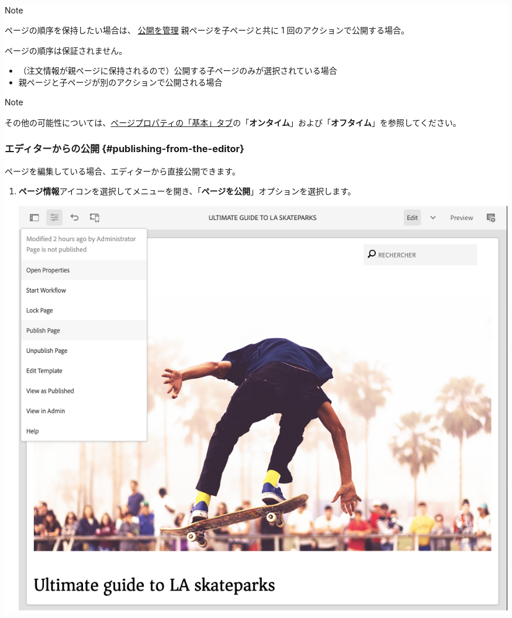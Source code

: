 >[!NOTE]
>
>ページの順序を保持したい場合は、 [公開を管理](#manage-publication) 親ページを子ページと共に 1 回のアクションで公開する場合。
>
>ページの順序は保証されません。
>* （注文情報が親ページに保持されるので）公開する子ページのみが選択されている場合
>* 親ページと子ページが別のアクションで公開される場合

>[!NOTE]
>
> その他の可能性については、[ページプロパティの「基本」タブ](/help/sites-cloud/authoring/fundamentals/page-properties.md#basic)の「**オンタイム**」および「**オフタイム**」を参照してください。

### エディターからの公開 {#publishing-from-the-editor}

ページを編集している場合、エディターから直接公開できます。

1. **ページ情報**&#x200B;アイコンを選択してメニューを開き、「**ページを公開**」オプションを選択します。

   ![ページオプションを使用したページの公開](/help/sites-cloud/authoring/assets/publishing-page-options.png)
